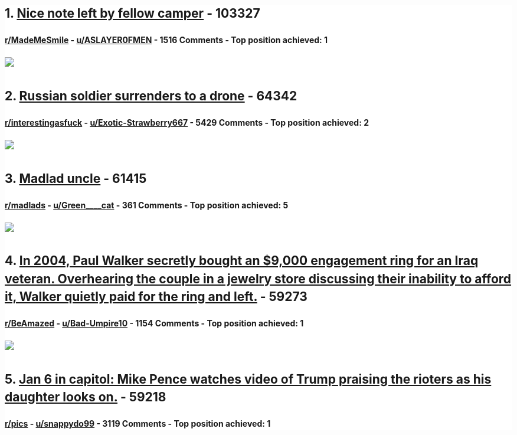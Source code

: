 ## 1. [Nice note left by fellow camper](http://reddit.com/r/MadeMeSmile/comments/1fnktx6/nice_note_left_by_fellow_camper/) - 103327
#### [r/MadeMeSmile](http://reddit.com/r/MadeMeSmile) - [u/ASLAYER0FMEN](http://reddit.com/u/ASLAYER0FMEN) - 1516 Comments - Top position achieved: 1

<a href="https://i.redd.it/bkktzbojckqd1.png"><img src="https://b.thumbs.redditmedia.com/ULiUSMoNRQZRUFYaVaEyF4SNxQRMZonDmeE0nHdS_xk.jpg"></img></a>

## 2. [Russian soldier surrenders to a drone](http://reddit.com/r/interestingasfuck/comments/1fnlqep/russian_soldier_surrenders_to_a_drone/) - 64342
#### [r/interestingasfuck](http://reddit.com/r/interestingasfuck) - [u/Exotic-Strawberry667](http://reddit.com/u/Exotic-Strawberry667) - 5429 Comments - Top position achieved: 2

<a href="https://v.redd.it/y943cnywgkqd1"><img src="https://external-preview.redd.it/MWJwMW5zYm5qa3FkMc03-dnFQLAEzUpR60AusLSnJv_d4qBMKfrPR1aRvat7.png?width=140&amp;height=78&amp;crop=140:78,smart&amp;format=jpg&amp;v=enabled&amp;lthumb=true&amp;s=f44f49572560bddebe50dc2c3e8dce3a98ff3a2b"></img></a>

## 3. [Madlad uncle](http://reddit.com/r/madlads/comments/1fni53o/madlad_uncle/) - 61415
#### [r/madlads](http://reddit.com/r/madlads) - [u/Green____cat](http://reddit.com/u/Green____cat) - 361 Comments - Top position achieved: 5

<a href="https://i.redd.it/o6yw6yh8ojqd1.png"><img src="https://b.thumbs.redditmedia.com/DXq_fDTC3gHOKYwvA1mc6wQBbkDrCcVBGLldG2vIs5c.jpg"></img></a>

## 4. [In 2004, Paul Walker secretly bought an $9,000 engagement ring for an Iraq veteran. Overhearing the couple in a jewelry store discussing their inability to afford it, Walker quietly paid for the ring and left.](http://reddit.com/r/BeAmazed/comments/1fnh67q/in_2004_paul_walker_secretly_bought_an_9000/) - 59273
#### [r/BeAmazed](http://reddit.com/r/BeAmazed) - [u/Bad-Umpire10](http://reddit.com/u/Bad-Umpire10) - 1154 Comments - Top position achieved: 1

<a href="https://i.redd.it/fhrbekzwcjqd1.jpeg"><img src="https://a.thumbs.redditmedia.com/JmJqzx7T4AZBY1GlIZgRsocDixhYc8bMHE71NZbkeC8.jpg"></img></a>

## 5. [Jan 6 in capitol: Mike Pence watches video of Trump praising the rioters as his daughter looks on.](http://reddit.com/r/pics/comments/1fnvjnu/jan_6_in_capitol_mike_pence_watches_video_of/) - 59218
#### [r/pics](http://reddit.com/r/pics) - [u/snappydo99](http://reddit.com/u/snappydo99) - 3119 Comments - Top position achieved: 1
